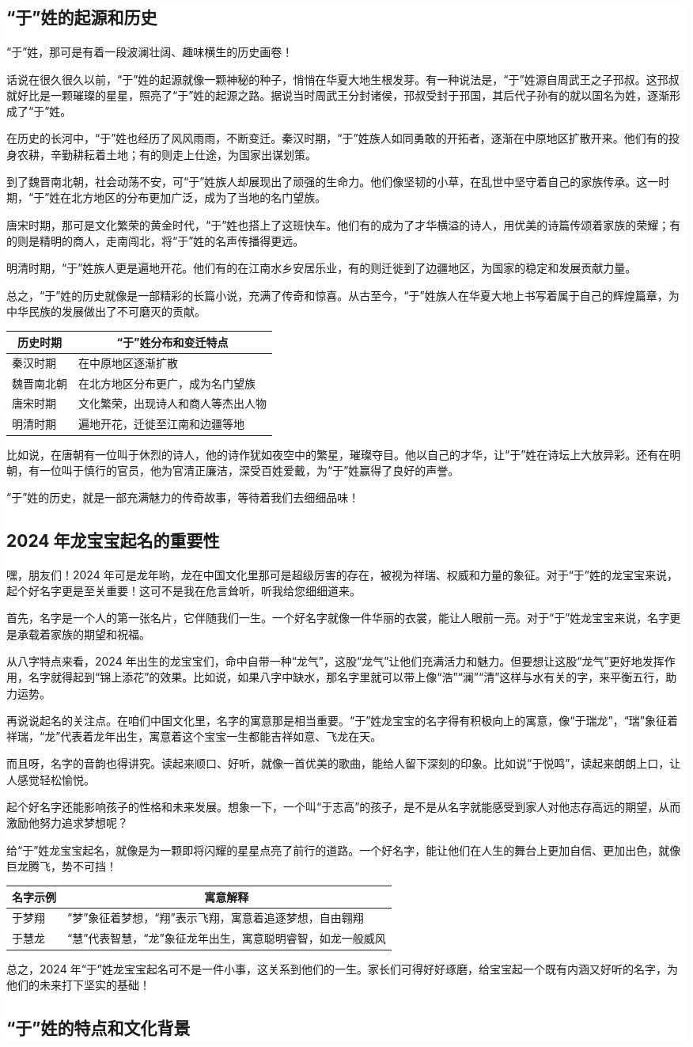## “于”姓的起源和历史

“于”姓，那可是有着一段波澜壮阔、趣味横生的历史画卷！

话说在很久很久以前，“于”姓的起源就像一颗神秘的种子，悄悄在华夏大地生根发芽。有一种说法是，“于”姓源自周武王之子邘叔。这邘叔就好比是一颗璀璨的星星，照亮了“于”姓的起源之路。据说当时周武王分封诸侯，邘叔受封于邘国，其后代子孙有的就以国名为姓，逐渐形成了“于”姓。

在历史的长河中，“于”姓也经历了风风雨雨，不断变迁。秦汉时期，“于”姓族人如同勇敢的开拓者，逐渐在中原地区扩散开来。他们有的投身农耕，辛勤耕耘着土地；有的则走上仕途，为国家出谋划策。

到了魏晋南北朝，社会动荡不安，可“于”姓族人却展现出了顽强的生命力。他们像坚韧的小草，在乱世中坚守着自己的家族传承。这一时期，“于”姓在北方地区的分布更加广泛，成为了当地的名门望族。

唐宋时期，那可是文化繁荣的黄金时代，“于”姓也搭上了这班快车。他们有的成为了才华横溢的诗人，用优美的诗篇传颂着家族的荣耀；有的则是精明的商人，走南闯北，将“于”姓的名声传播得更远。

明清时期，“于”姓族人更是遍地开花。他们有的在江南水乡安居乐业，有的则迁徙到了边疆地区，为国家的稳定和发展贡献力量。

总之，“于”姓的历史就像是一部精彩的长篇小说，充满了传奇和惊喜。从古至今，“于”姓族人在华夏大地上书写着属于自己的辉煌篇章，为中华民族的发展做出了不可磨灭的贡献。

|历史时期|“于”姓分布和变迁特点|
|----|----|
|秦汉时期|在中原地区逐渐扩散|
|魏晋南北朝|在北方地区分布更广，成为名门望族|
|唐宋时期|文化繁荣，出现诗人和商人等杰出人物|
|明清时期|遍地开花，迁徙至江南和边疆等地|

比如说，在唐朝有一位叫于休烈的诗人，他的诗作犹如夜空中的繁星，璀璨夺目。他以自己的才华，让“于”姓在诗坛上大放异彩。还有在明朝，有一位叫于慎行的官员，他为官清正廉洁，深受百姓爱戴，为“于”姓赢得了良好的声誉。

“于”姓的历史，就是一部充满魅力的传奇故事，等待着我们去细细品味！ 
## 2024 年龙宝宝起名的重要性

嘿，朋友们！2024 年可是龙年哟，龙在中国文化里那可是超级厉害的存在，被视为祥瑞、权威和力量的象征。对于“于”姓的龙宝宝来说，起个好名字更是至关重要！这可不是我在危言耸听，听我给您细细道来。

首先，名字是一个人的第一张名片，它伴随我们一生。一个好名字就像一件华丽的衣裳，能让人眼前一亮。对于“于”姓龙宝宝来说，名字更是承载着家族的期望和祝福。

从八字特点来看，2024 年出生的龙宝宝们，命中自带一种“龙气”，这股“龙气”让他们充满活力和魅力。但要想让这股“龙气”更好地发挥作用，名字就得起到“锦上添花”的效果。比如说，如果八字中缺水，那名字里就可以带上像“浩”“澜”“清”这样与水有关的字，来平衡五行，助力运势。

再说说起名的关注点。在咱们中国文化里，名字的寓意那是相当重要。“于”姓龙宝宝的名字得有积极向上的寓意，像“于瑞龙”，“瑞”象征着祥瑞，“龙”代表着龙年出生，寓意着这个宝宝一生都能吉祥如意、飞龙在天。

而且呀，名字的音韵也得讲究。读起来顺口、好听，就像一首优美的歌曲，能给人留下深刻的印象。比如说“于悦鸣”，读起来朗朗上口，让人感觉轻松愉悦。

起个好名字还能影响孩子的性格和未来发展。想象一下，一个叫“于志高”的孩子，是不是从名字就能感受到家人对他志存高远的期望，从而激励他努力追求梦想呢？

给“于”姓龙宝宝起名，就像是为一颗即将闪耀的星星点亮了前行的道路。一个好名字，能让他们在人生的舞台上更加自信、更加出色，就像巨龙腾飞，势不可挡！

|名字示例|寓意解释|
|----|----|
|于梦翔|“梦”象征着梦想，“翔”表示飞翔，寓意着追逐梦想，自由翱翔|
|于慧龙|“慧”代表智慧，“龙”象征龙年出生，寓意聪明睿智，如龙一般威风|

总之，2024 年“于”姓龙宝宝起名可不是一件小事，这关系到他们的一生。家长们可得好好琢磨，给宝宝起一个既有内涵又好听的名字，为他们的未来打下坚实的基础！ 
## “于”姓的特点和文化背景
